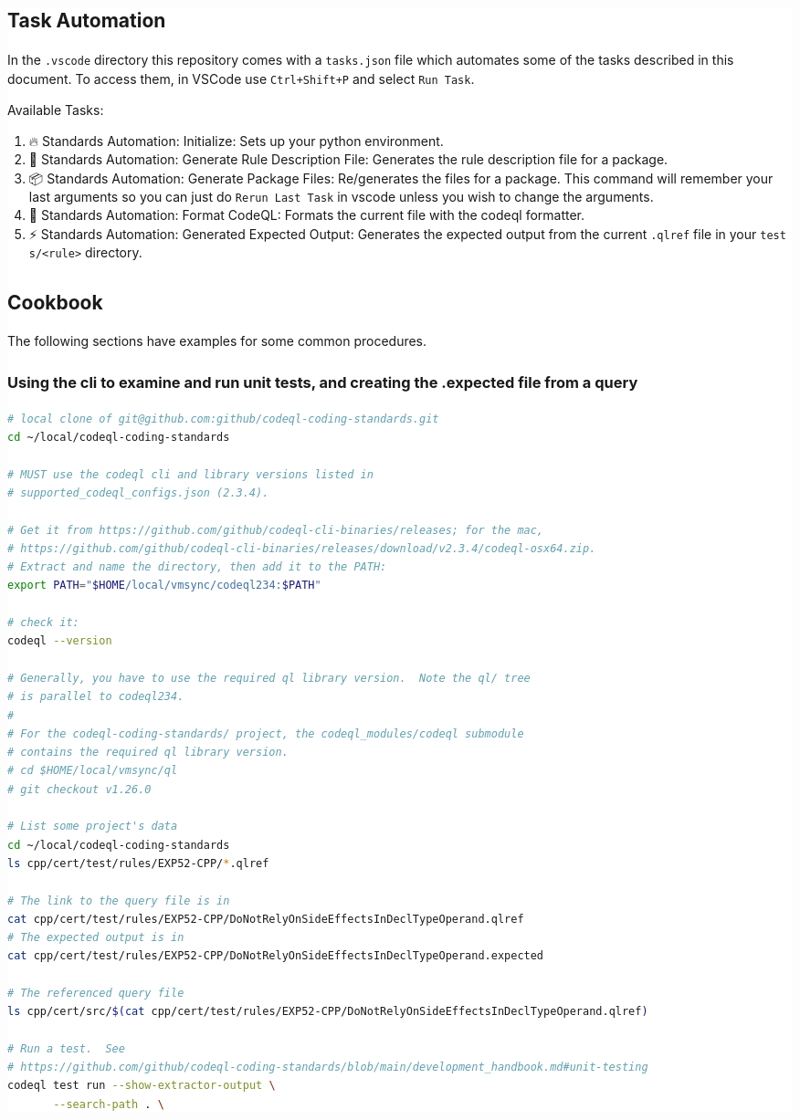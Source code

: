 ## Task Automation

In the `.vscode` directory this repository comes with a `tasks.json` file which automates some of the tasks described in this document. To access them, in VSCode use `Ctrl+Shift+P` and select `Run Task`. 

Available Tasks:

1. 🔥 Standards Automation: Initialize: Sets up your python environment. 
2. 📏 Standards Automation: Generate Rule Description File: Generates the rule description file for a package. 
3. 📦 Standards Automation: Generate Package Files: Re/generates the files for a package. This command will remember your last arguments so you can just do `Rerun Last Task` in vscode unless you wish to change the arguments. 
4. 📝 Standards Automation: Format CodeQL: Formats the current file with the codeql formatter.
5. ⚡ Standards Automation: Generated Expected Output: Generates the expected output from the current `.qlref` file in your `tests/<rule>` directory. 


## Cookbook
The following sections have examples for some common procedures.

### Using the cli to examine and run unit tests, and creating the .expected file from a query

```sh
# local clone of git@github.com:github/codeql-coding-standards.git
cd ~/local/codeql-coding-standards

# MUST use the codeql cli and library versions listed in
# supported_codeql_configs.json (2.3.4).

# Get it from https://github.com/github/codeql-cli-binaries/releases; for the mac,
# https://github.com/github/codeql-cli-binaries/releases/download/v2.3.4/codeql-osx64.zip.
# Extract and name the directory, then add it to the PATH:
export PATH="$HOME/local/vmsync/codeql234:$PATH"

# check it:
codeql --version

# Generally, you have to use the required ql library version.  Note the ql/ tree
# is parallel to codeql234.
# 
# For the codeql-coding-standards/ project, the codeql_modules/codeql submodule
# contains the required ql library version.
# cd $HOME/local/vmsync/ql
# git checkout v1.26.0

# List some project's data
cd ~/local/codeql-coding-standards
ls cpp/cert/test/rules/EXP52-CPP/*.qlref

# The link to the query file is in 
cat cpp/cert/test/rules/EXP52-CPP/DoNotRelyOnSideEffectsInDeclTypeOperand.qlref
# The expected output is in
cat cpp/cert/test/rules/EXP52-CPP/DoNotRelyOnSideEffectsInDeclTypeOperand.expected 

# The referenced query file
ls cpp/cert/src/$(cat cpp/cert/test/rules/EXP52-CPP/DoNotRelyOnSideEffectsInDeclTypeOperand.qlref)

# Run a test.  See
# https://github.com/github/codeql-coding-standards/blob/main/development_handbook.md#unit-testing
codeql test run --show-extractor-output \
       --search-path . \
```
